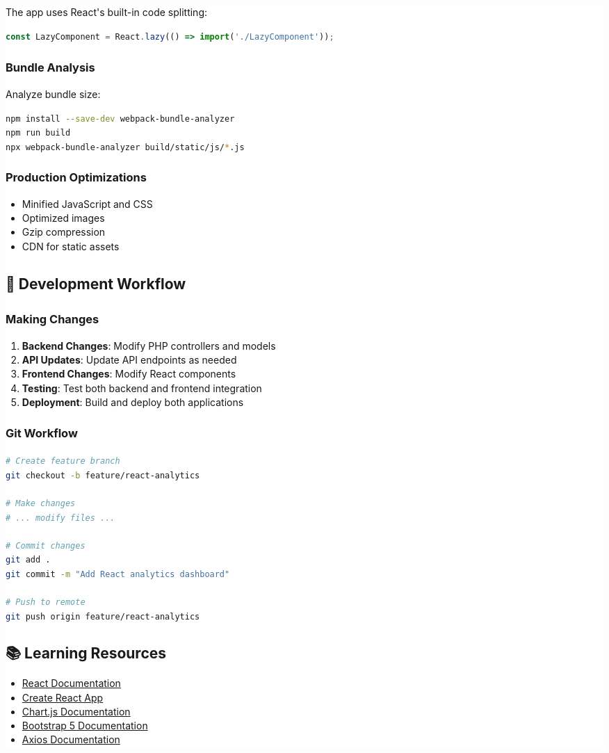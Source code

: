 The app uses React's built-in code splitting:

```javascript
const LazyComponent = React.lazy(() => import('./LazyComponent'));
```

### Bundle Analysis

Analyze bundle size:

```bash
npm install --save-dev webpack-bundle-analyzer
npm run build
npx webpack-bundle-analyzer build/static/js/*.js
```

### Production Optimizations

- Minified JavaScript and CSS
- Optimized images
- Gzip compression
- CDN for static assets

## 🔄 Development Workflow

### Making Changes

1. **Backend Changes**: Modify PHP controllers and models
2. **API Updates**: Update API endpoints as needed
3. **Frontend Changes**: Modify React components
4. **Testing**: Test both backend and frontend integration
5. **Deployment**: Build and deploy both applications

### Git Workflow

```bash
# Create feature branch
git checkout -b feature/react-analytics

# Make changes
# ... modify files ...

# Commit changes
git add .
git commit -m "Add React analytics dashboard"

# Push to remote
git push origin feature/react-analytics
```

## 📚 Learning Resources

- [React Documentation](https://reactjs.org/docs)
- [Create React App](https://create-react-app.dev/)
- [Chart.js Documentation](https://www.chartjs.org/docs/)
- [Bootstrap 5 Documentation](https://getbootstrap.com/docs/5.0/)
- [Axios Documentation](https://axios-http.com/docs/intro)

